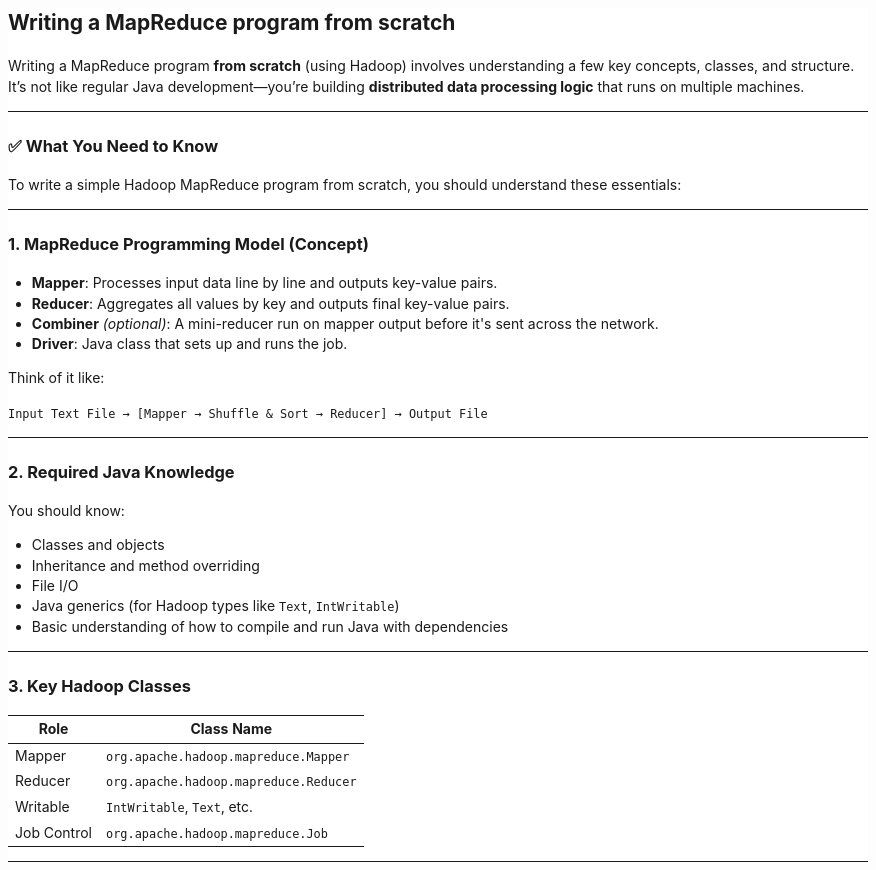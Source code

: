 ## Writing a MapReduce program **from scratch**

Writing a MapReduce program **from scratch** (using Hadoop) involves understanding a few key concepts, classes, and structure. It’s not like regular Java development—you’re building **distributed data processing logic** that runs on multiple machines.

---

### ✅ What You Need to Know

To write a simple Hadoop MapReduce program from scratch, you should understand these essentials:

---

### 1. **MapReduce Programming Model (Concept)**

* **Mapper**: Processes input data line by line and outputs key-value pairs.
* **Reducer**: Aggregates all values by key and outputs final key-value pairs.
* **Combiner** *(optional)*: A mini-reducer run on mapper output before it's sent across the network.
* **Driver**: Java class that sets up and runs the job.

Think of it like:

```plaintext
Input Text File → [Mapper → Shuffle & Sort → Reducer] → Output File
```

---

### 2. **Required Java Knowledge**

You should know:

* Classes and objects
* Inheritance and method overriding
* File I/O
* Java generics (for Hadoop types like `Text`, `IntWritable`)
* Basic understanding of how to compile and run Java with dependencies

---

### 3. **Key Hadoop Classes**

| Role        | Class Name                            |
| ----------- | ------------------------------------- |
| Mapper      | `org.apache.hadoop.mapreduce.Mapper`  |
| Reducer     | `org.apache.hadoop.mapreduce.Reducer` |
| Writable    | `IntWritable`, `Text`, etc.           |
| Job Control | `org.apache.hadoop.mapreduce.Job`     |

---
